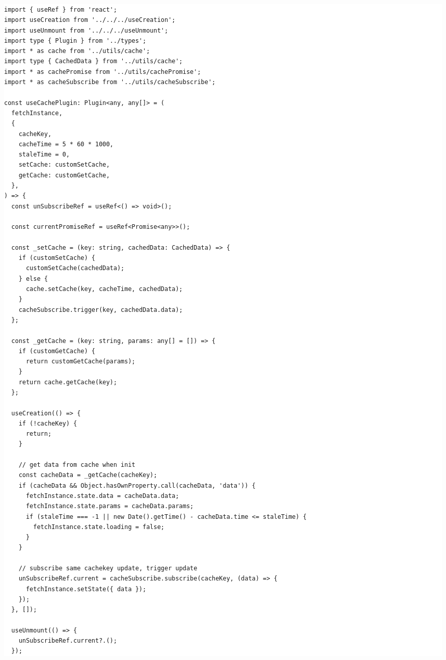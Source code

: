 ```
import { useRef } from 'react';
import useCreation from '../../../useCreation';
import useUnmount from '../../../useUnmount';
import type { Plugin } from '../types';
import * as cache from '../utils/cache';
import type { CachedData } from '../utils/cache';
import * as cachePromise from '../utils/cachePromise';
import * as cacheSubscribe from '../utils/cacheSubscribe';

const useCachePlugin: Plugin<any, any[]> = (
  fetchInstance,
  {
    cacheKey,
    cacheTime = 5 * 60 * 1000,
    staleTime = 0,
    setCache: customSetCache,
    getCache: customGetCache,
  },
) => {
  const unSubscribeRef = useRef<() => void>();

  const currentPromiseRef = useRef<Promise<any>>();

  const _setCache = (key: string, cachedData: CachedData) => {
    if (customSetCache) {
      customSetCache(cachedData);
    } else {
      cache.setCache(key, cacheTime, cachedData);
    }
    cacheSubscribe.trigger(key, cachedData.data);
  };

  const _getCache = (key: string, params: any[] = []) => {
    if (customGetCache) {
      return customGetCache(params);
    }
    return cache.getCache(key);
  };

  useCreation(() => {
    if (!cacheKey) {
      return;
    }

    // get data from cache when init
    const cacheData = _getCache(cacheKey);
    if (cacheData && Object.hasOwnProperty.call(cacheData, 'data')) {
      fetchInstance.state.data = cacheData.data;
      fetchInstance.state.params = cacheData.params;
      if (staleTime === -1 || new Date().getTime() - cacheData.time <= staleTime) {
        fetchInstance.state.loading = false;
      }
    }

    // subscribe same cachekey update, trigger update
    unSubscribeRef.current = cacheSubscribe.subscribe(cacheKey, (data) => {
      fetchInstance.setState({ data });
    });
  }, []);

  useUnmount(() => {
    unSubscribeRef.current?.();
  });
```